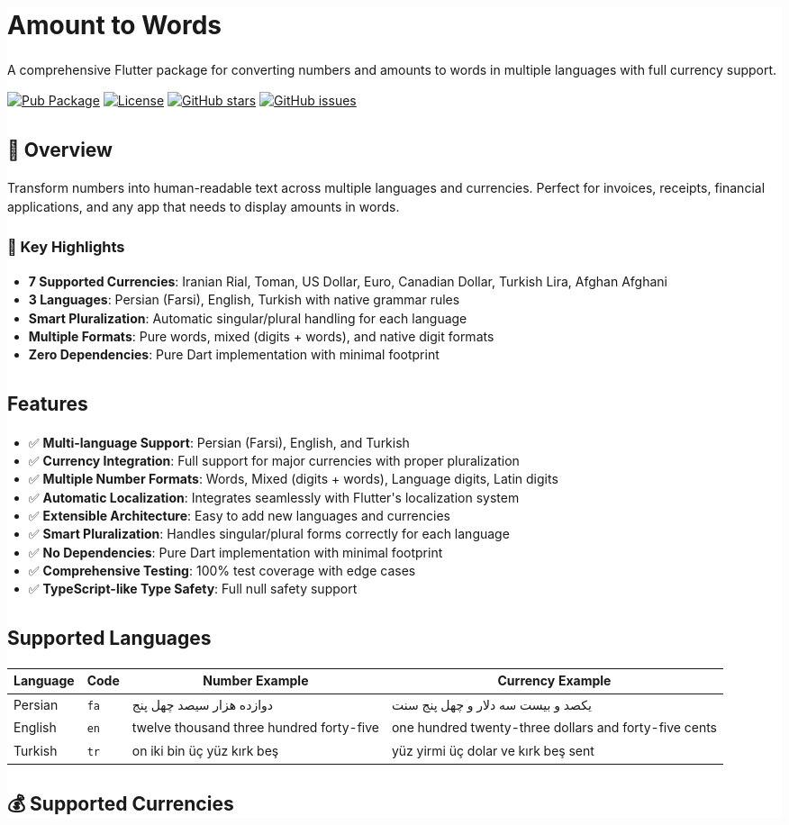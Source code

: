 # Amount to Words

A comprehensive Flutter package for converting numbers and amounts to words in multiple languages with full currency support.

[![Pub Package](https://img.shields.io/pub/v/amount_to_word.svg)](https://pub.dev/packages/amount_to_word)
[![License](https://img.shields.io/badge/license-MIT-blue.svg)](LICENSE)
[![GitHub stars](https://img.shields.io/github/stars/ialirezairanmanesh/amount_to_word.svg)](https://github.com/ialirezairanmanesh/amount_to_word)
[![GitHub issues](https://img.shields.io/github/issues/ialirezairanmanesh/amount_to_word.svg)](https://github.com/ialirezairanmanesh/amount_to_word/issues)

## 🌟 Overview

Transform numbers into human-readable text across multiple languages and currencies. Perfect for invoices, receipts, financial applications, and any app that needs to display amounts in words.

### 🎯 Key Highlights

- **7 Supported Currencies**: Iranian Rial, Toman, US Dollar, Euro, Canadian Dollar, Turkish Lira, Afghan Afghani
- **3 Languages**: Persian (Farsi), English, Turkish with native grammar rules
- **Smart Pluralization**: Automatic singular/plural handling for each language
- **Multiple Formats**: Pure words, mixed (digits + words), and native digit formats
- **Zero Dependencies**: Pure Dart implementation with minimal footprint

## Features

- ✅ **Multi-language Support**: Persian (Farsi), English, and Turkish
- ✅ **Currency Integration**: Full support for major currencies with proper pluralization
- ✅ **Multiple Number Formats**: Words, Mixed (digits + words), Language digits, Latin digits
- ✅ **Automatic Localization**: Integrates seamlessly with Flutter's localization system
- ✅ **Extensible Architecture**: Easy to add new languages and currencies
- ✅ **Smart Pluralization**: Handles singular/plural forms correctly for each language
- ✅ **No Dependencies**: Pure Dart implementation with minimal footprint
- ✅ **Comprehensive Testing**: 100% test coverage with edge cases
- ✅ **TypeScript-like Type Safety**: Full null safety support

## Supported Languages

| Language | Code | Number Example | Currency Example |
|----------|------|----------------|------------------|
| Persian  | `fa` | دوازده هزار سیصد چهل پنج | یکصد و بیست سه دلار و چهل پنج سنت |
| English  | `en` | twelve thousand three hundred forty-five | one hundred twenty-three dollars and forty-five cents |
| Turkish  | `tr` | on iki bin üç yüz kırk beş | yüz yirmi üç dolar ve kırk beş sent |

## 💰 Supported Currencies
